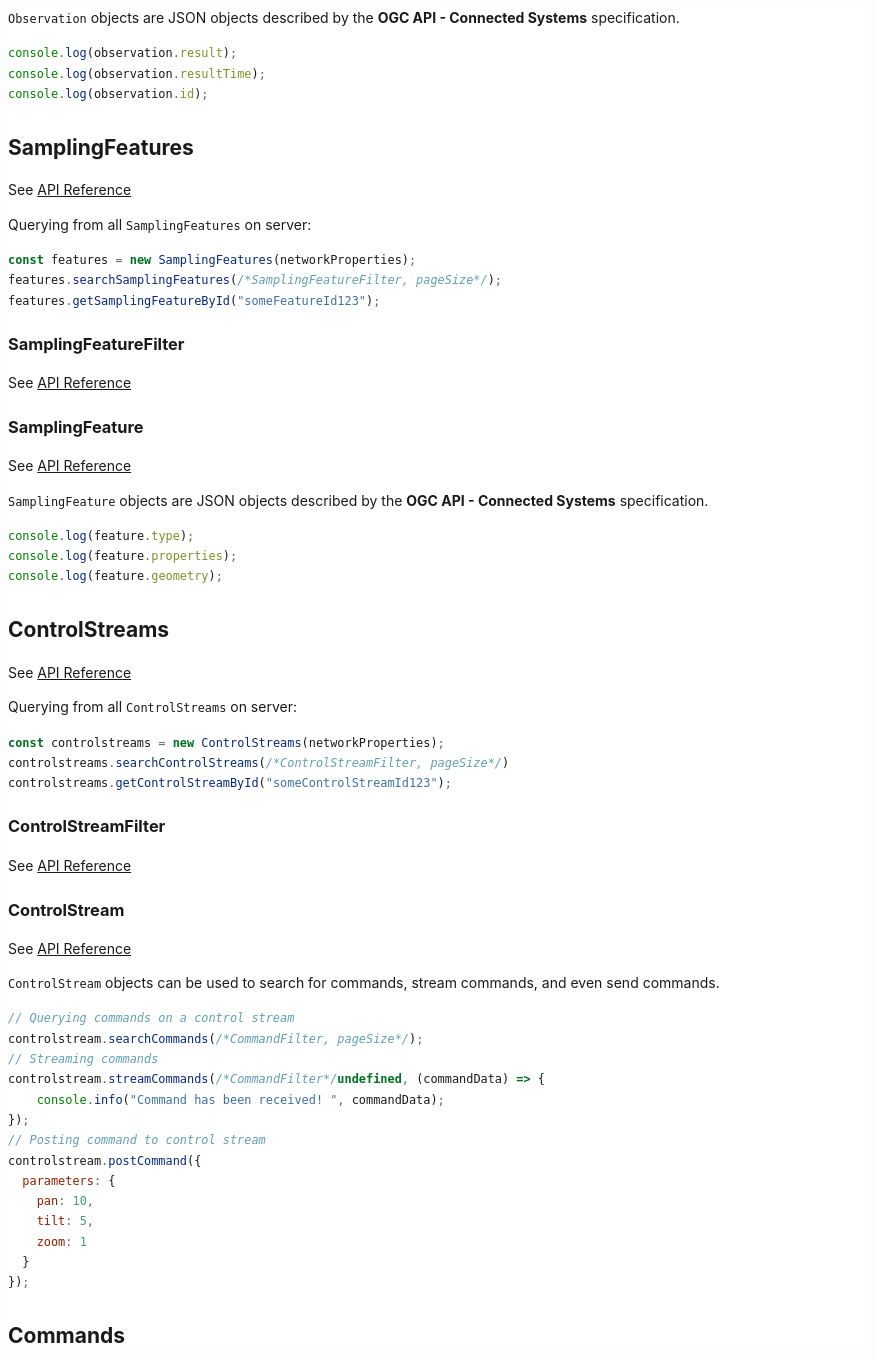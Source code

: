 `Observation` objects are JSON objects described by the **OGC API - Connected Systems** specification.
```js
console.log(observation.result);
console.log(observation.resultTime);
console.log(observation.id);
```
## SamplingFeatures
See <a href="/reference/jsdoc/SamplingFeatures.html" target="_blank">API Reference</a>

Querying from all `SamplingFeatures` on server:
```js
const features = new SamplingFeatures(networkProperties);
features.searchSamplingFeatures(/*SamplingFeatureFilter, pageSize*/);
features.getSamplingFeatureById("someFeatureId123");
```
### SamplingFeatureFilter
See <a href="/reference/jsdoc/SamplingFeatureFilter.html" target="_blank">API Reference</a>
### SamplingFeature
See <a href="/reference/jsdoc/SamplingFeature.html" target="_blank">API Reference</a>

`SamplingFeature` objects are JSON objects described by the **OGC API - Connected Systems** specification.
```js
console.log(feature.type);
console.log(feature.properties);
console.log(feature.geometry);
```
## ControlStreams
See <a href="/reference/jsdoc/ControlStreams.html" target="_blank">API Reference</a>

Querying from all `ControlStreams` on server:
```js
const controlstreams = new ControlStreams(networkProperties);
controlstreams.searchControlStreams(/*ControlStreamFilter, pageSize*/)
controlstreams.getControlStreamById("someControlStreamId123");
```
### ControlStreamFilter
See <a href="/reference/jsdoc/ControlStreamFilter.html" target="_blank">API Reference</a>
### ControlStream
See <a href="/reference/jsdoc/ControlStream.html" target="_blank">API Reference</a>

`ControlStream` objects can be used to search for commands, stream commands, and even send commands.
```js
// Querying commands on a control stream
controlstream.searchCommands(/*CommandFilter, pageSize*/);
// Streaming commands
controlstream.streamCommands(/*CommandFilter*/undefined, (commandData) => {
    console.info("Command has been received! ", commandData);
});
// Posting command to control stream
controlstream.postCommand({
  parameters: {
    pan: 10,
    tilt: 5,
    zoom: 1
  }
});
```
## Commands